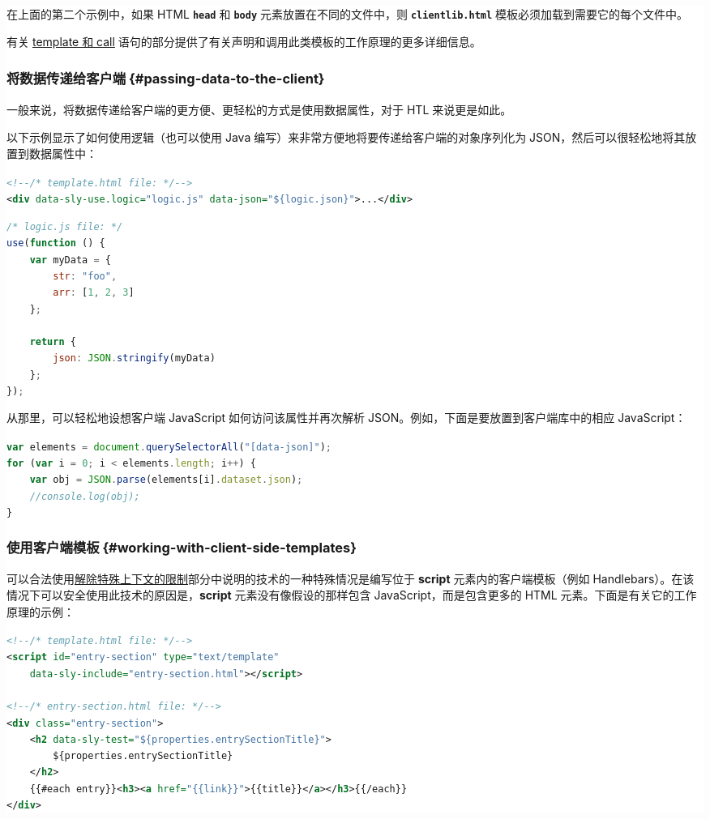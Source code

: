在上面的第二个示例中，如果 HTML **`head`** 和 **`body`** 元素放置在不同的文件中，则 **`clientlib.html`** 模板必须加载到需要它的每个文件中。

有关 [template 和 call](block-statements.md#template-call) 语句的部分提供了有关声明和调用此类模板的工作原理的更多详细信息。

### 将数据传递给客户端 {#passing-data-to-the-client}

一般来说，将数据传递给客户端的更方便、更轻松的方式是使用数据属性，对于 HTL 来说更是如此。

以下示例显示了如何使用逻辑（也可以使用 Java 编写）来非常方便地将要传递给客户端的对象序列化为 JSON，然后可以很轻松地将其放置到数据属性中：

```xml
<!--/* template.html file: */-->
<div data-sly-use.logic="logic.js" data-json="${logic.json}">...</div>
```

```javascript
/* logic.js file: */
use(function () {
    var myData = {
        str: "foo",
        arr: [1, 2, 3]
    };

    return {
        json: JSON.stringify(myData)
    };
});
```

从那里，可以轻松地设想客户端 JavaScript 如何访问该属性并再次解析 JSON。例如，下面是要放置到客户端库中的相应 JavaScript：

```javascript
var elements = document.querySelectorAll("[data-json]");
for (var i = 0; i < elements.length; i++) {
    var obj = JSON.parse(elements[i].dataset.json);
    //console.log(obj);
}
```

### 使用客户端模板 {#working-with-client-side-templates}

可以合法使用[解除特殊上下文的限制](getting-started.md#lifting-limitations-of-special-contexts)部分中说明的技术的一种特殊情况是编写位于 **script** 元素内的客户端模板（例如 Handlebars）。在该情况下可以安全使用此技术的原因是，**script** 元素没有像假设的那样包含 JavaScript，而是包含更多的 HTML 元素。下面是有关它的工作原理的示例：

```xml
<!--/* template.html file: */-->
<script id="entry-section" type="text/template"
    data-sly-include="entry-section.html"></script>

<!--/* entry-section.html file: */-->
<div class="entry-section">
    <h2 data-sly-test="${properties.entrySectionTitle}">
        ${properties.entrySectionTitle}
    </h2>
    {{#each entry}}<h3><a href="{{link}}">{{title}}</a></h3>{{/each}}
</div>
```
